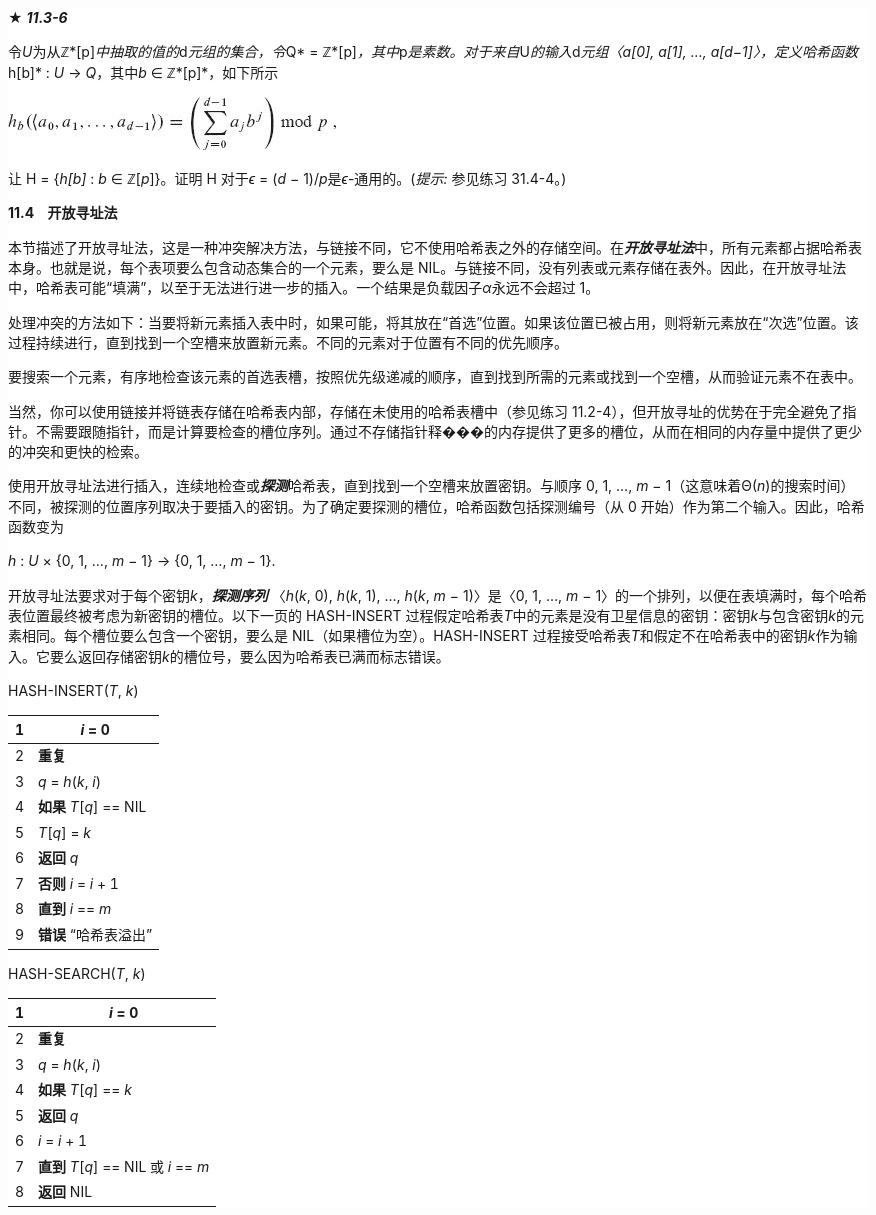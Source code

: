★ ***11.3-6***

令*U*为从ℤ*[p]*中抽取的值的*d*元组的集合，令*Q* = ℤ*[p]*，其中*p*是素数。对于来自*U*的输入*d*元组〈*a*[0], *a*[1], …, *a*[*d*−1]〉，定义哈希函数*h[b]* : *U* → *Q*，其中*b* ∈ ℤ*[p]*，如下所示

![art](img/Art_P394.jpg)

让 H = {*h[b]* : *b* ∈ ℤ[*p*]}。证明 H 对于*ϵ* = (*d* − 1)/*p*是*ϵ*-通用的。(*提示:* 参见练习 31.4-4。)

**11.4    开放寻址法**

本节描述了开放寻址法，这是一种冲突解决方法，与链接不同，它不使用哈希表之外的存储空间。在***开放寻址法***中，所有元素都占据哈希表本身。也就是说，每个表项要么包含动态集合的一个元素，要么是 NIL。与链接不同，没有列表或元素存储在表外。因此，在开放寻址法中，哈希表可能“填满”，以至于无法进行进一步的插入。一个结果是负载因子*α*永远不会超过 1。

处理冲突的方法如下：当要将新元素插入表中时，如果可能，将其放在“首选”位置。如果该位置已被占用，则将新元素放在“次选”位置。该过程持续进行，直到找到一个空槽来放置新元素。不同的元素对于位置有不同的优先顺序。

要搜索一个元素，有序地检查该元素的首选表槽，按照优先级递减的顺序，直到找到所需的元素或找到一个空槽，从而验证元素不在表中。

当然，你可以使用链接并将链表存储在哈希表内部，存储在未使用的哈希表槽中（参见练习 11.2-4），但开放寻址的优势在于完全避免了指针。不需要跟随指针，而是计算要检查的槽位序列。通过不存储指针释���的内存提供了更多的槽位，从而在相同的内存量中提供了更少的冲突和更快的检索。

使用开放寻址法进行插入，连续地检查或***探测***哈希表，直到找到一个空槽来放置密钥。与顺序 0, 1, …, *m* − 1（这意味着Θ(*n*)的搜索时间）不同，被探测的位置序列取决于要插入的密钥。为了确定要探测的槽位，哈希函数包括探测编号（从 0 开始）作为第二个输入。因此，哈希函数变为

*h* : *U* × {0, 1, …, *m* − 1} → {0, 1, …, *m* − 1}.

开放寻址法要求对于每个密钥*k*，***探测序列*** 〈*h*(*k*, 0), *h*(*k*, 1), …, *h*(*k*, *m* − 1)〉是〈0, 1, …, *m* − 1〉的一个排列，以便在表填满时，每个哈希表位置最终被考虑为新密钥的槽位。以下一页的 HASH-INSERT 过程假定哈希表*T*中的元素是没有卫星信息的密钥：密钥*k*与包含密钥*k*的元素相同。每个槽位要么包含一个密钥，要么是 NIL（如果槽位为空）。HASH-INSERT 过程接受哈希表*T*和假定不在哈希表中的密钥*k*作为输入。它要么返回存储密钥*k*的槽位号，要么因为哈希表已满而标志错误。

HASH-INSERT(*T*, *k*)

| 1 | *i* = 0 |
| --- | --- |
| 2 | **重复** |
| 3 | *q* = *h*(*k*, *i*) |
| 4 | **如果** *T*[*q*] == NIL |
| 5 | *T*[*q*] = *k* |
| 6 | **返回** *q* |
| 7 | **否则** *i* = *i* + 1 |
| 8 | **直到** *i* == *m* |
| 9 | **错误** “哈希表溢出” |

HASH-SEARCH(*T*, *k*)

| 1 | *i* = 0 |
| --- | --- |
| 2 | **重复** |
| 3 | *q* = *h*(*k*, *i*) |
| 4 | **如果** *T*[*q*] == *k* |
| 5 | **返回** *q* |
| 6 | *i* = *i* + 1 |
| 7 | **直到** *T*[*q*] == NIL 或 *i* == *m* |
| 8 | **返回** NIL |
